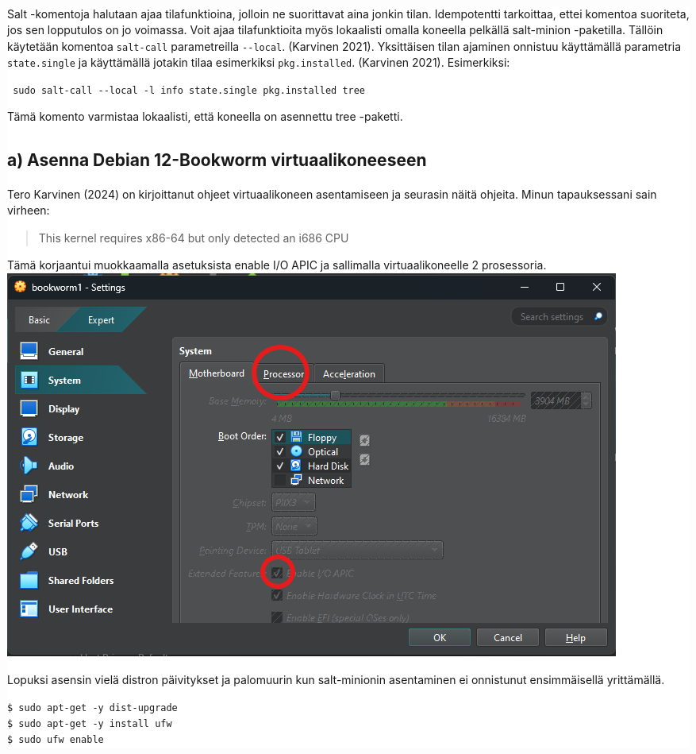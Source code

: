 Salt -komentoja halutaan ajaa tilafunktioina, jolloin ne suorittavat aina jonkin tilan. Idempotentti tarkoittaa, ettei komentoa suoriteta, jos sen lopputulos on jo voimassa. Voit ajaa tilafunktioita myös lokaalisti omalla koneella pelkällä salt-minion -paketilla. Tällöin käytetään komentoa `salt-call` parametreilla `--local`. (Karvinen 2021). Yksittäisen tilan ajaminen onnistuu käyttämällä parametria `state.single` ja käyttämällä jotakin tilaa esimerkiksi `pkg.installed`. (Karvinen 2021). Esimerkiksi:

     sudo salt-call --local -l info state.single pkg.installed tree

Tämä komento varmistaa lokaalisti, että koneella on asennettu tree -paketti. 

## a) Asenna Debian 12-Bookworm virtuaalikoneeseen

Tero Karvinen (2024) on kirjoittanut ohjeet virtuaalikoneen asentamiseen ja seurasin näitä ohjeita. Minun tapauksessani sain virheen:

>This kernel requires x86-64 but only detected an i686 CPU

Tämä korjaantui muokkaamalla asetuksista enable I/O APIC ja sallimalla virtuaalikoneelle 2 prosessoria.
![alt text](images/h1/image-1.png)

Lopuksi asensin vielä distron päivitykset ja palomuurin kun salt-minionin asentaminen ei onnistunut ensimmäisellä yrittämällä.

    $ sudo apt-get -y dist-upgrade
    $ sudo apt-get -y install ufw
    $ sudo ufw enable
